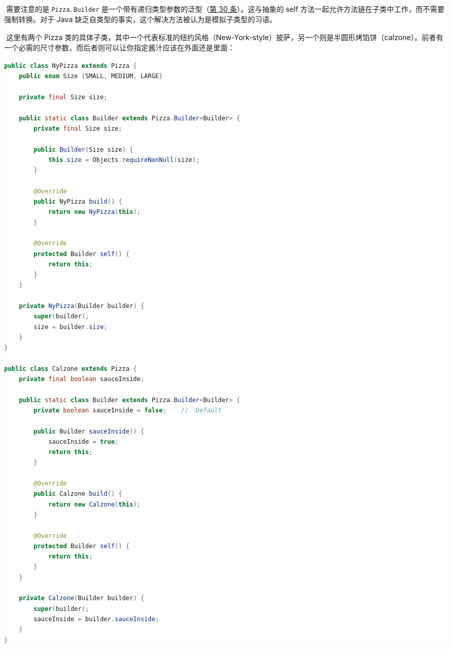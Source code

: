 ​	需要注意的是   `Pizza.Builder` 是一个带有递归类型参数的泛型（[第 30 条][item30]）。这与抽象的 self 方法一起允许方法链在子类中工作，而不需要强制转换。对于 Java 缺乏自类型的事实，这个解决方法被认为是模拟子类型的习语。

​	这里有两个 Pizza 类的具体子类，其中一个代表标准的纽约风格（New-York-style）披萨，另一个则是半圆形烤馅饼（calzone）。前者有一个必需的尺寸参数，而后者则可以让你指定酱汁应该在外面还是里面：

```java
public class NyPizza extends Pizza {
    public enum Size {SMALL, MEDIUM, LARGE}

    private final Size size;

    public static class Builder extends Pizza.Builder<Builder> {
        private final Size size;

        public Builder(Size size) {
            this.size = Objects.requireNonNull(size);
        }

        @Override
        public NyPizza build() {
            return new NyPizza(this);
        }

        @Override
        protected Builder self() {
            return this;
        }
    }

    private NyPizza(Builder builder) {
        super(builder);
        size = builder.size;
    }
}

public class Calzone extends Pizza {
    private final boolean sauceInside;

    public static class Builder extends Pizza.Builder<Builder> {
        private boolean sauceInside = false;    //	Default

        public Builder sauceInside() {
            sauceInside = true;
            return this;
        }

        @Override
        public Calzone build() {
            return new Calzone(this);
        }

        @Override
        protected Builder self() {
            return this;
        }
    }

    private Calzone(Builder builder) {
        super(builder);
        sauceInside = builder.sauceInside;
    }
}
```


[item24]: url "在未来填入第 24 条的 url，否则无法跳转"
[item50]: url "在未来填入第 50 条的 url，否则无法跳转"
[item72]: url "在未来填入第 72 条的 url，否则无法跳转"
[item75]: url "在未来填入第 75 条的 url，否则无法跳转"
[item30]: url "在未来填入第 75 条的 url，否则无法跳转"